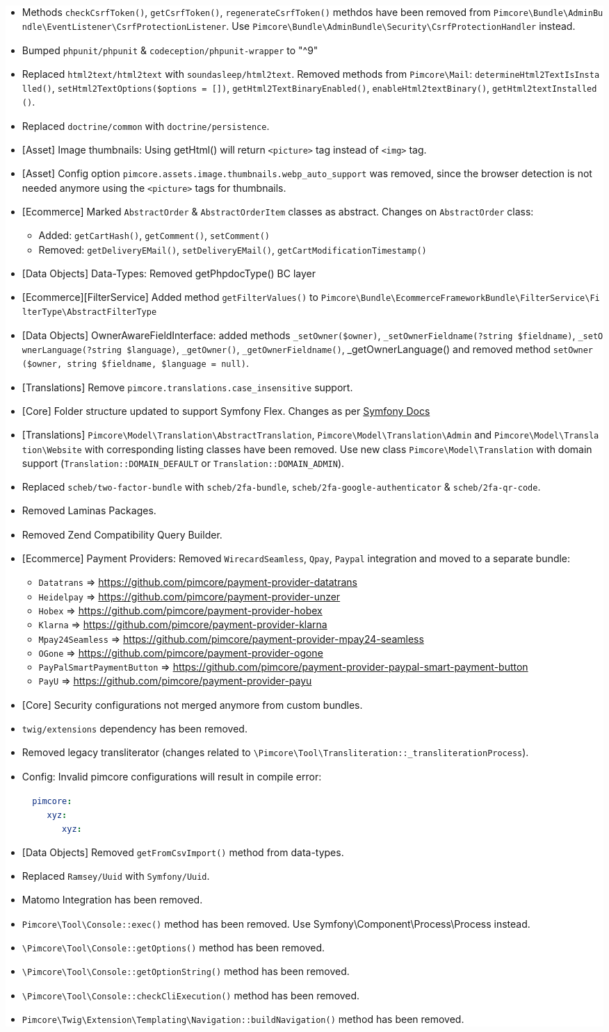 - Methods `checkCsrfToken()`, `getCsrfToken()`, `regenerateCsrfToken()` methdos have been removed from `Pimcore\Bundle\AdminBundle\EventListener\CsrfProtectionListener`. Use `Pimcore\Bundle\AdminBundle\Security\CsrfProtectionHandler` instead.
- Bumped `phpunit/phpunit` & `codeception/phpunit-wrapper` to "^9"
- Replaced `html2text/html2text` with `soundasleep/html2text`. Removed methods from `Pimcore\Mail`: `determineHtml2TextIsInstalled()`, `setHtml2TextOptions($options = [])`, `getHtml2TextBinaryEnabled()`, `enableHtml2textBinary()`, `getHtml2textInstalled()`.
- Replaced `doctrine/common` with `doctrine/persistence`.
- [Asset] Image thumbnails: Using getHtml() will return `<picture>` tag instead of `<img>` tag.
- [Asset] Config option `pimcore.assets.image.thumbnails.webp_auto_support` was removed, since the browser detection is not needed anymore using the `<picture>` tags for thumbnails. 
- [Ecommerce] Marked `AbstractOrder` & `AbstractOrderItem` classes as abstract.
    Changes on `AbstractOrder` class:
    - Added: `getCartHash()`, `getComment()`, `setComment()`
    - Removed: `getDeliveryEMail()`, `setDeliveryEMail()`, `getCartModificationTimestamp()`
- [Data Objects] Data-Types: Removed getPhpdocType() BC layer
- [Ecommerce][FilterService] Added method `getFilterValues()` to `Pimcore\Bundle\EcommerceFrameworkBundle\FilterService\FilterType\AbstractFilterType`
- [Data Objects] OwnerAwareFieldInterface: added methods `_setOwner($owner)`, `_setOwnerFieldname(?string $fieldname)`, `_setOwnerLanguage(?string $language)`, `_getOwner()`, `_getOwnerFieldname()`, _getOwnerLanguage() and removed method `setOwner($owner, string $fieldname, $language = null)`.
- [Translations] Remove `pimcore.translations.case_insensitive` support.
- [Core] Folder structure updated to support Symfony Flex. Changes as per [Symfony Docs](https://symfony.com/doc/5.2/setup/flex.html)
- [Translations] `Pimcore\Model\Translation\AbstractTranslation`, `Pimcore\Model\Translation\Admin` and `Pimcore\Model\Translation\Website` with corresponding listing classes have been removed. Use new class `Pimcore\Model\Translation` with domain support (`Translation::DOMAIN_DEFAULT` or `Translation::DOMAIN_ADMIN`).
- Replaced `scheb/two-factor-bundle` with `scheb/2fa-bundle`, `scheb/2fa-google-authenticator` & `scheb/2fa-qr-code`.
- Removed Laminas Packages.
- Removed Zend Compatibility Query Builder.
- [Ecommerce] Payment Providers: Removed `WirecardSeamless`, `Qpay`, `Paypal` integration and moved to a separate bundle:
    - `Datatrans` => https://github.com/pimcore/payment-provider-datatrans
    - `Heidelpay` => https://github.com/pimcore/payment-provider-unzer
    - `Hobex` => https://github.com/pimcore/payment-provider-hobex
    - `Klarna` => https://github.com/pimcore/payment-provider-klarna
    - `Mpay24Seamless` => https://github.com/pimcore/payment-provider-mpay24-seamless
    - `OGone` => https://github.com/pimcore/payment-provider-ogone
    - `PayPalSmartPaymentButton` => https://github.com/pimcore/payment-provider-paypal-smart-payment-button
    - `PayU` => https://github.com/pimcore/payment-provider-payu

- [Core] Security configurations not merged anymore from custom bundles.
- `twig/extensions` dependency has been removed.
- Removed legacy transliterator (changes related to `\Pimcore\Tool\Transliteration::_transliterationProcess`).
- Config: Invalid pimcore configurations will result in compile error:
    ```yaml
      pimcore:
         xyz:
            xyz:
    ```
- [Data Objects] Removed `getFromCsvImport()` method from data-types.
- Replaced `Ramsey/Uuid` with `Symfony/Uuid`.
- Matomo Integration has been removed.
- `Pimcore\Tool\Console::exec()` method has been removed. Use Symfony\Component\Process\Process instead.
- `\Pimcore\Tool\Console::getOptions()` method has been removed.
- `\Pimcore\Tool\Console::getOptionString()` method has been removed.
- `\Pimcore\Tool\Console::checkCliExecution()` method has been removed.
- `Pimcore\Twig\Extension\Templating\Navigation::buildNavigation()` method has been removed.